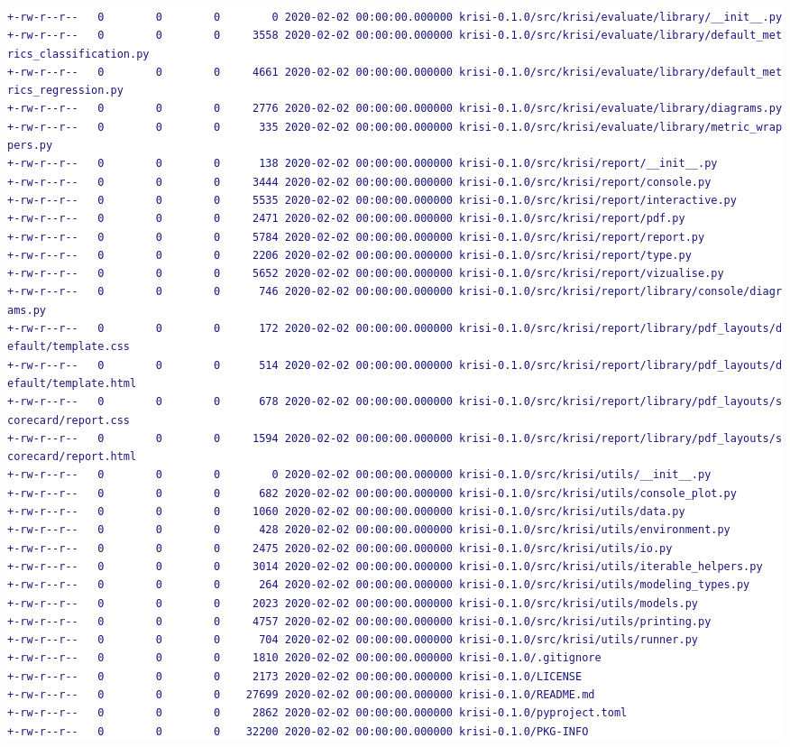 ```diff
+-rw-r--r--   0        0        0        0 2020-02-02 00:00:00.000000 krisi-0.1.0/src/krisi/evaluate/library/__init__.py
+-rw-r--r--   0        0        0     3558 2020-02-02 00:00:00.000000 krisi-0.1.0/src/krisi/evaluate/library/default_metrics_classification.py
+-rw-r--r--   0        0        0     4661 2020-02-02 00:00:00.000000 krisi-0.1.0/src/krisi/evaluate/library/default_metrics_regression.py
+-rw-r--r--   0        0        0     2776 2020-02-02 00:00:00.000000 krisi-0.1.0/src/krisi/evaluate/library/diagrams.py
+-rw-r--r--   0        0        0      335 2020-02-02 00:00:00.000000 krisi-0.1.0/src/krisi/evaluate/library/metric_wrappers.py
+-rw-r--r--   0        0        0      138 2020-02-02 00:00:00.000000 krisi-0.1.0/src/krisi/report/__init__.py
+-rw-r--r--   0        0        0     3444 2020-02-02 00:00:00.000000 krisi-0.1.0/src/krisi/report/console.py
+-rw-r--r--   0        0        0     5535 2020-02-02 00:00:00.000000 krisi-0.1.0/src/krisi/report/interactive.py
+-rw-r--r--   0        0        0     2471 2020-02-02 00:00:00.000000 krisi-0.1.0/src/krisi/report/pdf.py
+-rw-r--r--   0        0        0     5784 2020-02-02 00:00:00.000000 krisi-0.1.0/src/krisi/report/report.py
+-rw-r--r--   0        0        0     2206 2020-02-02 00:00:00.000000 krisi-0.1.0/src/krisi/report/type.py
+-rw-r--r--   0        0        0     5652 2020-02-02 00:00:00.000000 krisi-0.1.0/src/krisi/report/vizualise.py
+-rw-r--r--   0        0        0      746 2020-02-02 00:00:00.000000 krisi-0.1.0/src/krisi/report/library/console/diagrams.py
+-rw-r--r--   0        0        0      172 2020-02-02 00:00:00.000000 krisi-0.1.0/src/krisi/report/library/pdf_layouts/default/template.css
+-rw-r--r--   0        0        0      514 2020-02-02 00:00:00.000000 krisi-0.1.0/src/krisi/report/library/pdf_layouts/default/template.html
+-rw-r--r--   0        0        0      678 2020-02-02 00:00:00.000000 krisi-0.1.0/src/krisi/report/library/pdf_layouts/scorecard/report.css
+-rw-r--r--   0        0        0     1594 2020-02-02 00:00:00.000000 krisi-0.1.0/src/krisi/report/library/pdf_layouts/scorecard/report.html
+-rw-r--r--   0        0        0        0 2020-02-02 00:00:00.000000 krisi-0.1.0/src/krisi/utils/__init__.py
+-rw-r--r--   0        0        0      682 2020-02-02 00:00:00.000000 krisi-0.1.0/src/krisi/utils/console_plot.py
+-rw-r--r--   0        0        0     1060 2020-02-02 00:00:00.000000 krisi-0.1.0/src/krisi/utils/data.py
+-rw-r--r--   0        0        0      428 2020-02-02 00:00:00.000000 krisi-0.1.0/src/krisi/utils/environment.py
+-rw-r--r--   0        0        0     2475 2020-02-02 00:00:00.000000 krisi-0.1.0/src/krisi/utils/io.py
+-rw-r--r--   0        0        0     3014 2020-02-02 00:00:00.000000 krisi-0.1.0/src/krisi/utils/iterable_helpers.py
+-rw-r--r--   0        0        0      264 2020-02-02 00:00:00.000000 krisi-0.1.0/src/krisi/utils/modeling_types.py
+-rw-r--r--   0        0        0     2023 2020-02-02 00:00:00.000000 krisi-0.1.0/src/krisi/utils/models.py
+-rw-r--r--   0        0        0     4757 2020-02-02 00:00:00.000000 krisi-0.1.0/src/krisi/utils/printing.py
+-rw-r--r--   0        0        0      704 2020-02-02 00:00:00.000000 krisi-0.1.0/src/krisi/utils/runner.py
+-rw-r--r--   0        0        0     1810 2020-02-02 00:00:00.000000 krisi-0.1.0/.gitignore
+-rw-r--r--   0        0        0     2173 2020-02-02 00:00:00.000000 krisi-0.1.0/LICENSE
+-rw-r--r--   0        0        0    27699 2020-02-02 00:00:00.000000 krisi-0.1.0/README.md
+-rw-r--r--   0        0        0     2862 2020-02-02 00:00:00.000000 krisi-0.1.0/pyproject.toml
+-rw-r--r--   0        0        0    32200 2020-02-02 00:00:00.000000 krisi-0.1.0/PKG-INFO
```

